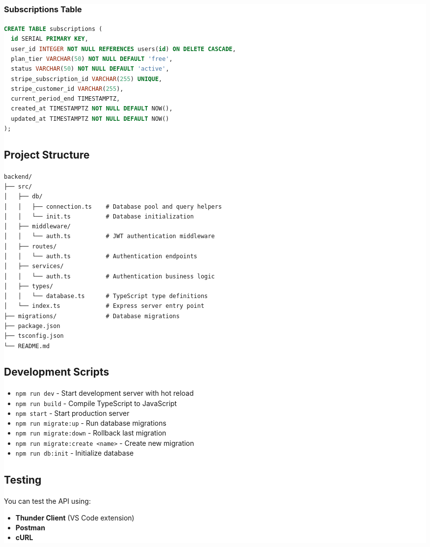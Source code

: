 ### Subscriptions Table
```sql
CREATE TABLE subscriptions (
  id SERIAL PRIMARY KEY,
  user_id INTEGER NOT NULL REFERENCES users(id) ON DELETE CASCADE,
  plan_tier VARCHAR(50) NOT NULL DEFAULT 'free',
  status VARCHAR(50) NOT NULL DEFAULT 'active',
  stripe_subscription_id VARCHAR(255) UNIQUE,
  stripe_customer_id VARCHAR(255),
  current_period_end TIMESTAMPTZ,
  created_at TIMESTAMPTZ NOT NULL DEFAULT NOW(),
  updated_at TIMESTAMPTZ NOT NULL DEFAULT NOW()
);
```

## Project Structure

```
backend/
├── src/
│   ├── db/
│   │   ├── connection.ts    # Database pool and query helpers
│   │   └── init.ts          # Database initialization
│   ├── middleware/
│   │   └── auth.ts          # JWT authentication middleware
│   ├── routes/
│   │   └── auth.ts          # Authentication endpoints
│   ├── services/
│   │   └── auth.ts          # Authentication business logic
│   ├── types/
│   │   └── database.ts      # TypeScript type definitions
│   └── index.ts             # Express server entry point
├── migrations/              # Database migrations
├── package.json
├── tsconfig.json
└── README.md
```

## Development Scripts

- `npm run dev` - Start development server with hot reload
- `npm run build` - Compile TypeScript to JavaScript
- `npm start` - Start production server
- `npm run migrate:up` - Run database migrations
- `npm run migrate:down` - Rollback last migration
- `npm run migrate:create <name>` - Create new migration
- `npm run db:init` - Initialize database

## Testing

You can test the API using:
- **Thunder Client** (VS Code extension)
- **Postman**
- **cURL**
